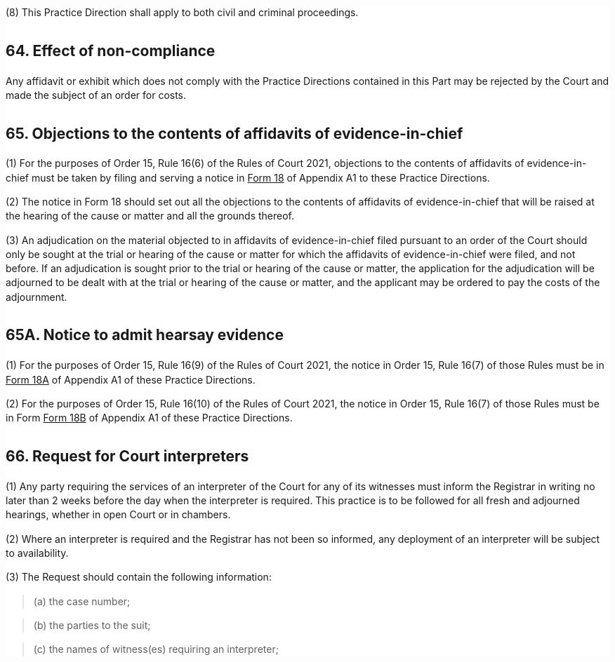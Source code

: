 (8) This Practice Direction shall apply to both civil and criminal proceedings.


## 64. Effect of non-compliance

Any affidavit or exhibit which does not comply with the Practice Directions contained in this Part may be rejected by the Court and made the subject of an order for costs.


## 65. Objections to the contents of affidavits of evidence-in-chief

(1) For the purposes of Order 15, Rule 16(6) of the Rules of Court 2021, objections to the contents of affidavits of evidence-in-chief must be taken by filing and serving a notice in [Form 18](https://epd-statecourts-2021.opendoc.gov.sg/Forms/Appendix%20A1/Form%2018.pdf) of Appendix A1 to these Practice Directions.

(2) The notice in Form 18 should set out all the objections to the contents of affidavits of evidence-in-chief that will be raised at the hearing of the cause or matter and all the grounds thereof.

(3) An adjudication on the material objected to in affidavits of evidence-in-chief filed pursuant to an order of the Court should only be sought at the trial or hearing of the cause or matter for which the affidavits of evidence-in-chief were filed, and not before. If an adjudication is sought prior to the trial or hearing of the cause or matter, the application for the adjudication will be adjourned to be dealt with at the trial or hearing of the cause or matter, and the applicant may be ordered to pay the costs of the adjournment.

## 65A. Notice to admit hearsay evidence

(1)	For the purposes of Order 15, Rule 16(9) of the Rules of Court 2021, the notice in Order 15, Rule 16(7) of those Rules must be in [Form 18A](https://epd-statecourts-2021.opendoc.gov.sg/Forms/Appendix%20A1/Form%2018A.pdf) of Appendix A1 of these Practice Directions. 

(2)	For the purposes of Order 15, Rule 16(10) of the Rules of Court 2021, the notice in Order 15, Rule 16(7) of those Rules must be in Form [Form 18B](https://epd-statecourts-2021.opendoc.gov.sg/Forms/Appendix%20A1/Form%2018B.pdf) of Appendix A1 of these Practice Directions.

## 66. Request for Court interpreters

(1) Any party requiring the services of an interpreter of the Court for any of its witnesses must inform the Registrar in writing no later than 2 weeks before the day when the interpreter is required. This practice is to be followed for all fresh and adjourned hearings, whether in open Court or in chambers. 

(2) Where an interpreter is required and the Registrar has not been so informed, any deployment of an interpreter will be subject to availability.

(3) The Request should contain the following information:

>(a) the case number;

>(b) the parties to the suit;

>(c) the names of witness(es) requiring an interpreter; 
